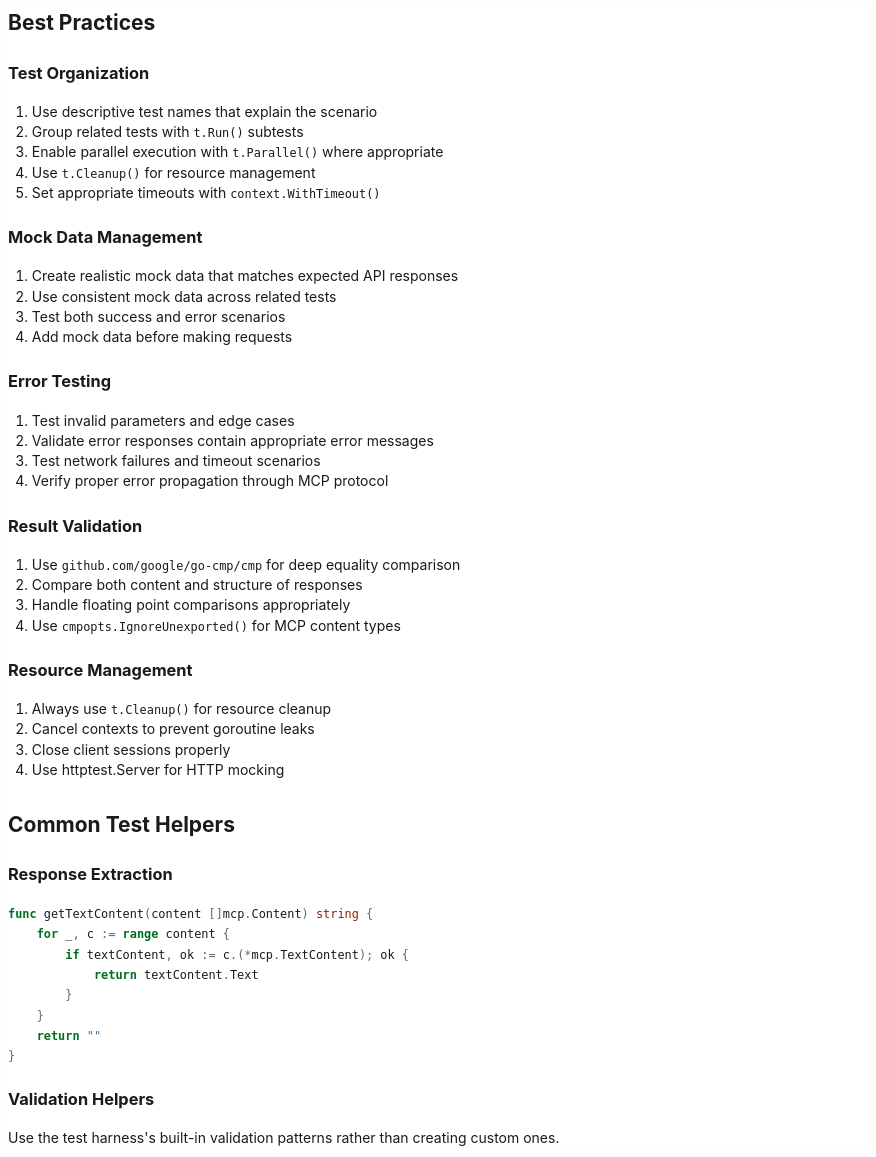 ## Best Practices

### Test Organization
1. Use descriptive test names that explain the scenario
2. Group related tests with `t.Run()` subtests
3. Enable parallel execution with `t.Parallel()` where appropriate
4. Use `t.Cleanup()` for resource management
5. Set appropriate timeouts with `context.WithTimeout()`

### Mock Data Management
1. Create realistic mock data that matches expected API responses
2. Use consistent mock data across related tests
3. Test both success and error scenarios
4. Add mock data before making requests

### Error Testing
1. Test invalid parameters and edge cases
2. Validate error responses contain appropriate error messages
3. Test network failures and timeout scenarios
4. Verify proper error propagation through MCP protocol

### Result Validation
1. Use `github.com/google/go-cmp/cmp` for deep equality comparison
2. Compare both content and structure of responses
3. Handle floating point comparisons appropriately
4. Use `cmpopts.IgnoreUnexported()` for MCP content types

### Resource Management
1. Always use `t.Cleanup()` for resource cleanup
2. Cancel contexts to prevent goroutine leaks
3. Close client sessions properly
4. Use httptest.Server for HTTP mocking

## Common Test Helpers

### Response Extraction
```go
func getTextContent(content []mcp.Content) string {
    for _, c := range content {
        if textContent, ok := c.(*mcp.TextContent); ok {
            return textContent.Text
        }
    }
    return ""
}
```

### Validation Helpers
Use the test harness's built-in validation patterns rather than creating custom ones.
